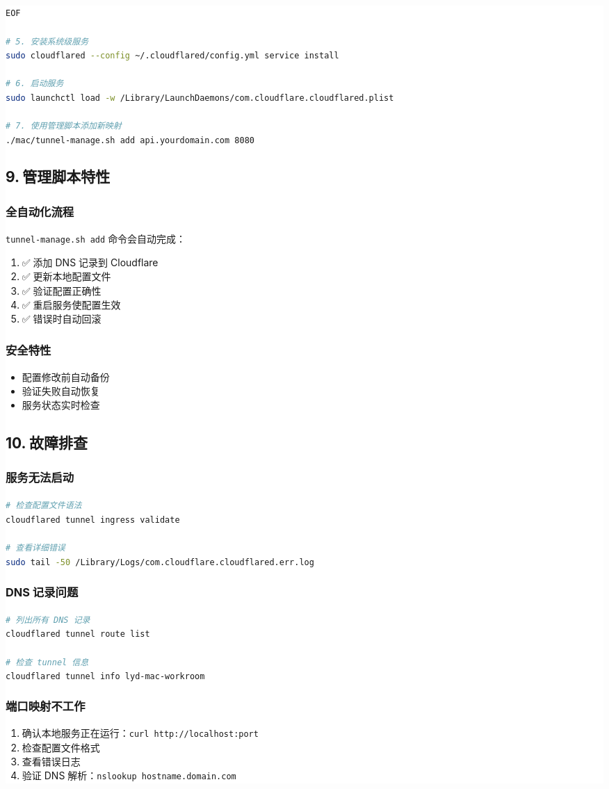 ```bash
EOF

# 5. 安装系统级服务
sudo cloudflared --config ~/.cloudflared/config.yml service install

# 6. 启动服务
sudo launchctl load -w /Library/LaunchDaemons/com.cloudflare.cloudflared.plist

# 7. 使用管理脚本添加新映射
./mac/tunnel-manage.sh add api.yourdomain.com 8080
```

## 9. 管理脚本特性

### 全自动化流程
`tunnel-manage.sh add` 命令会自动完成：
1. ✅ 添加 DNS 记录到 Cloudflare
2. ✅ 更新本地配置文件
3. ✅ 验证配置正确性
4. ✅ 重启服务使配置生效
5. ✅ 错误时自动回滚

### 安全特性
- 配置修改前自动备份
- 验证失败自动恢复
- 服务状态实时检查

## 10. 故障排查

### 服务无法启动
```bash
# 检查配置文件语法
cloudflared tunnel ingress validate

# 查看详细错误
sudo tail -50 /Library/Logs/com.cloudflare.cloudflared.err.log
```

### DNS 记录问题
```bash
# 列出所有 DNS 记录
cloudflared tunnel route list

# 检查 tunnel 信息
cloudflared tunnel info lyd-mac-workroom
```

### 端口映射不工作
1. 确认本地服务正在运行：`curl http://localhost:port`
2. 检查配置文件格式
3. 查看错误日志
4. 验证 DNS 解析：`nslookup hostname.domain.com`